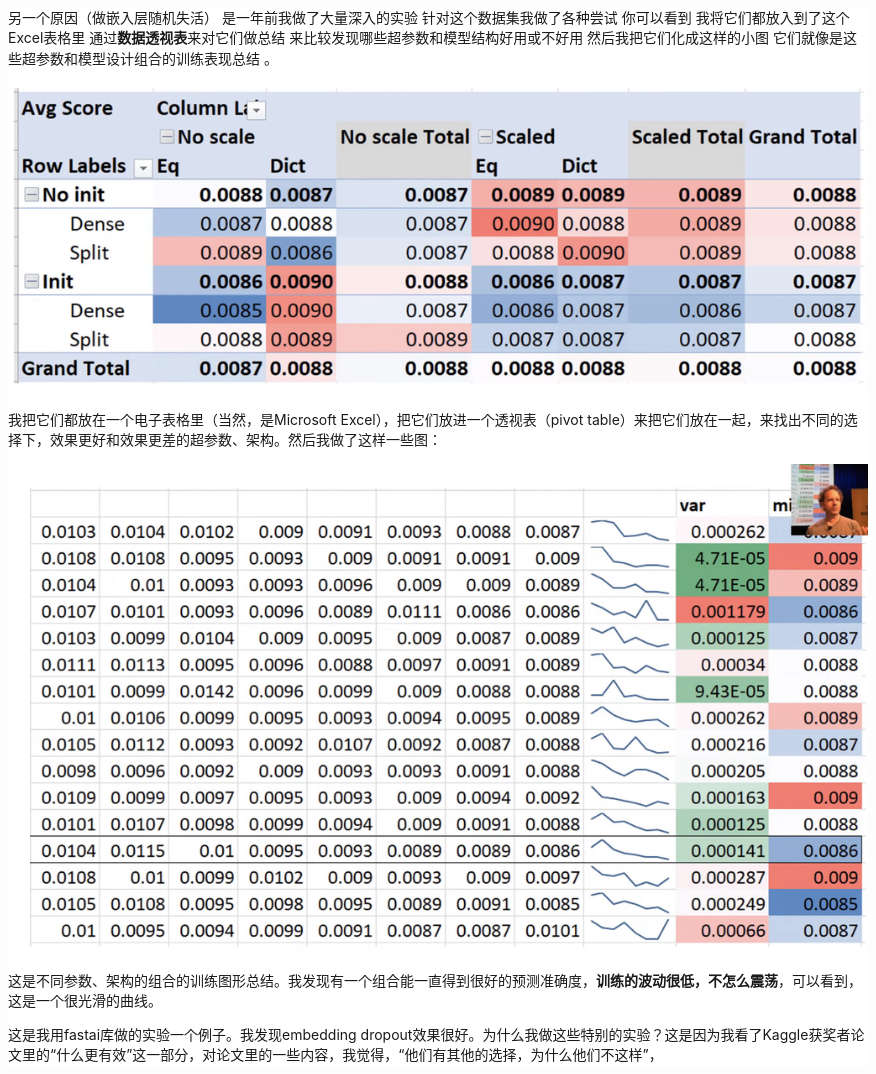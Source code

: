 另一个原因（做嵌入层随机失活） 是一年前我做了大量深入的实验 针对这个数据集我做了各种尝试 你可以看到 我将它们都放入到了这个Excel表格里 通过**数据透视表**来对它们做总结 来比较发现哪些超参数和模型结构好用或不好用 然后我把它们化成这样的小图 它们就像是这些超参数和模型设计组合的训练表现总结 。

![](./lesson6/10.png)

我把它们都放在一个电子表格里（当然，是Microsoft Excel），把它们放进一个透视表（pivot table）来把它们放在一起，来找出不同的选择下，效果更好和效果更差的超参数、架构。然后我做了这样一些图：

![](./lesson6/11.png)

这是不同参数、架构的组合的训练图形总结。我发现有一个组合能一直得到很好的预测准确度，**训练的波动很低，不怎么震荡**，可以看到，这是一个很光滑的曲线。

这是我用fastai库做的实验一个例子。我发现embedding dropout效果很好。为什么我做这些特别的实验？这是因为我看了Kaggle获奖者论文里的“什么更有效”这一部分，对论文里的一些内容，我觉得，“他们有其他的选择，为什么他们不这样”，
